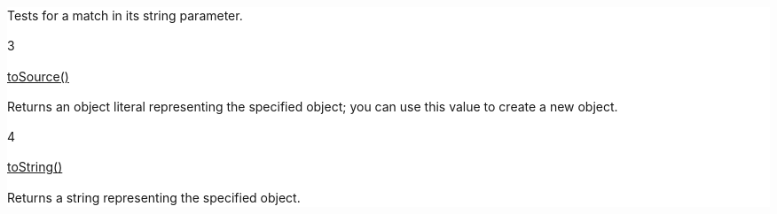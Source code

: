 Tests for a match in its string parameter.

3

[toSource()](https://www.tutorialspoint.com/javascript/regexp_tosource.htm)

Returns an object literal representing the specified object; you can use this value to create a new object.

4

[toString()](https://www.tutorialspoint.com/javascript/regexp_tostring.htm)

Returns a string representing the specified object.
